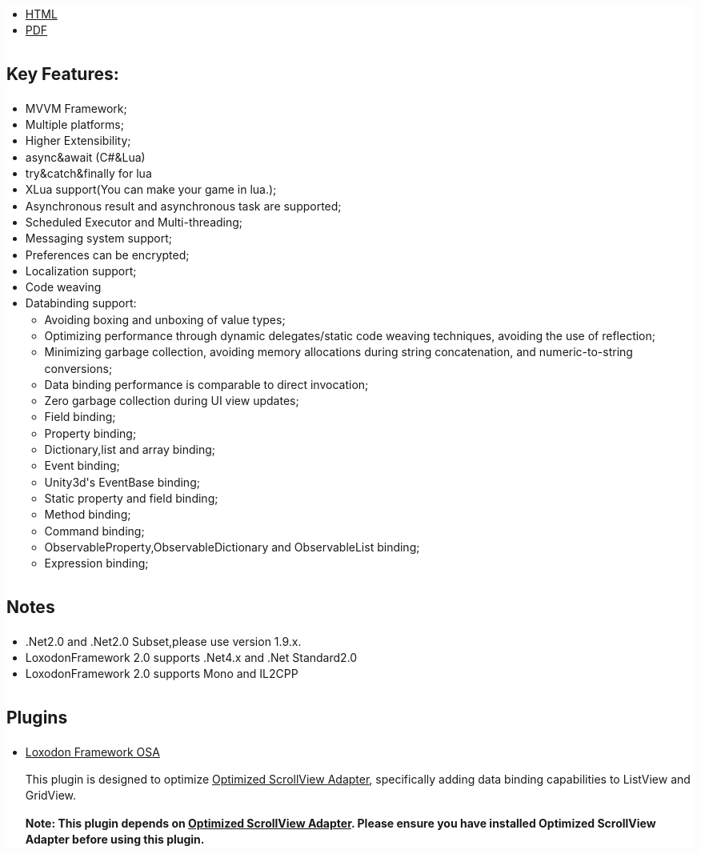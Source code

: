 - [HTML](https://github.com/vovgou/loxodon-framework/blob/master/docs/LoxodonFramework_en.md)
- [PDF](https://github.com/vovgou/loxodon-framework/blob/master/docs/LoxodonFramework_en.pdf)

## Key Features:
- MVVM Framework;
- Multiple platforms;
- Higher Extensibility;
- async&await (C#&Lua)
- try&catch&finally for lua
- XLua support(You can make your game in lua.);
- Asynchronous result and asynchronous task are supported;
- Scheduled Executor and Multi-threading;<br>
- Messaging system support;
- Preferences can be encrypted;
- Localization support;
- Code weaving
- Databinding support:
    - Avoiding boxing and unboxing of value types;
    - Optimizing performance through dynamic delegates/static code weaving techniques, avoiding the use of reflection;
    - Minimizing garbage collection, avoiding memory allocations during string concatenation, and numeric-to-string conversions;
    - Data binding performance is comparable to direct invocation;
    - Zero garbage collection during UI view updates;
    - Field binding;
    - Property binding;
    - Dictionary,list and array binding;
    - Event binding;
    - Unity3d's EventBase binding;
    - Static property and field binding;
    - Method binding;
    - Command binding;
    - ObservableProperty,ObservableDictionary and ObservableList binding;
    - Expression binding;

## Notes  
- .Net2.0 and .Net2.0 Subset,please use version 1.9.x.
- LoxodonFramework 2.0 supports .Net4.x and .Net Standard2.0  
- LoxodonFramework 2.0 supports Mono and IL2CPP 

## Plugins
- [Loxodon Framework OSA](https://github.com/vovgou/loxodon-framework?path=Loxodon.Framework.OSA)

	This plugin is designed to optimize [Optimized ScrollView Adapter](https://assetstore.unity.com/packages/tools/gui/optimized-scrollview-adapter-68436), specifically adding data binding capabilities to ListView and GridView.

    **Note: This plugin depends on [Optimized ScrollView Adapter](https://assetstore.unity.com/packages/tools/gui/optimized-scrollview-adapter-68436). Please ensure you have installed Optimized ScrollView Adapter before using this plugin.**

